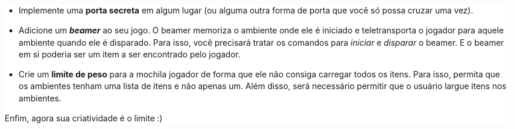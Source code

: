 - Implemente uma **porta secreta** em algum lugar (ou alguma outra forma de porta que você só possa cruzar uma vez).

- Adicione um ***beamer*** ao seu jogo. O beamer memoriza o ambiente onde ele é iniciado e teletransporta o jogador para aquele ambiente quando ele é disparado. Para isso, você precisará tratar os comandos para *iniciar* e *disparar* o beamer. E o beamer em si poderia ser um item a ser encontrado pelo jogador.

- Crie um **limite de peso** para a mochila jogador de forma que ele não consiga carregar todos os itens. Para isso, permita que os ambientes tenham uma lista de itens e não apenas um. Além disso, será necessário permitir que o usuário largue itens nos ambientes.

Enfim, agora sua criatividade é o limite :)
